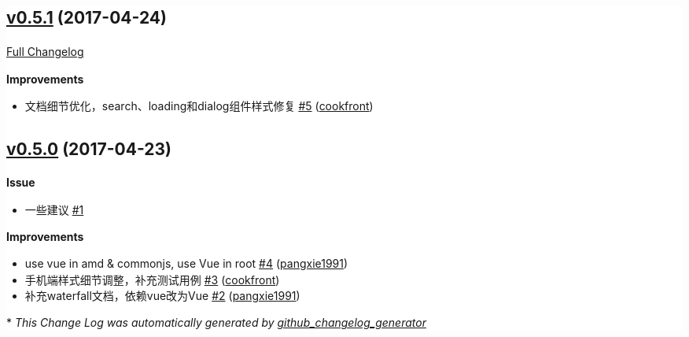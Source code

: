 ## [v0.5.1](https://github.com/youzan/vant/tree/v0.5.1) (2017-04-24)
[Full Changelog](https://github.com/youzan/vant/compare/v0.5.0...v0.5.1)

**Improvements**

- 文档细节优化，search、loading和dialog组件样式修复 [\#5](https://github.com/youzan/vant/pull/5) ([cookfront](https://github.com/cookfront))

## [v0.5.0](https://github.com/youzan/vant/tree/v0.5.0) (2017-04-23)
**Issue**

- 一些建议 [\#1](https://github.com/youzan/vant/issues/1)

**Improvements**

- use vue in amd & commonjs, use Vue in root [\#4](https://github.com/youzan/vant/pull/4) ([pangxie1991](https://github.com/pangxie1991))
- 手机端样式细节调整，补充测试用例 [\#3](https://github.com/youzan/vant/pull/3) ([cookfront](https://github.com/cookfront))
- 补充waterfall文档，依赖vue改为Vue [\#2](https://github.com/youzan/vant/pull/2) ([pangxie1991](https://github.com/pangxie1991))



\* *This Change Log was automatically generated by [github_changelog_generator](https://github.com/skywinder/Github-Changelog-Generator)*